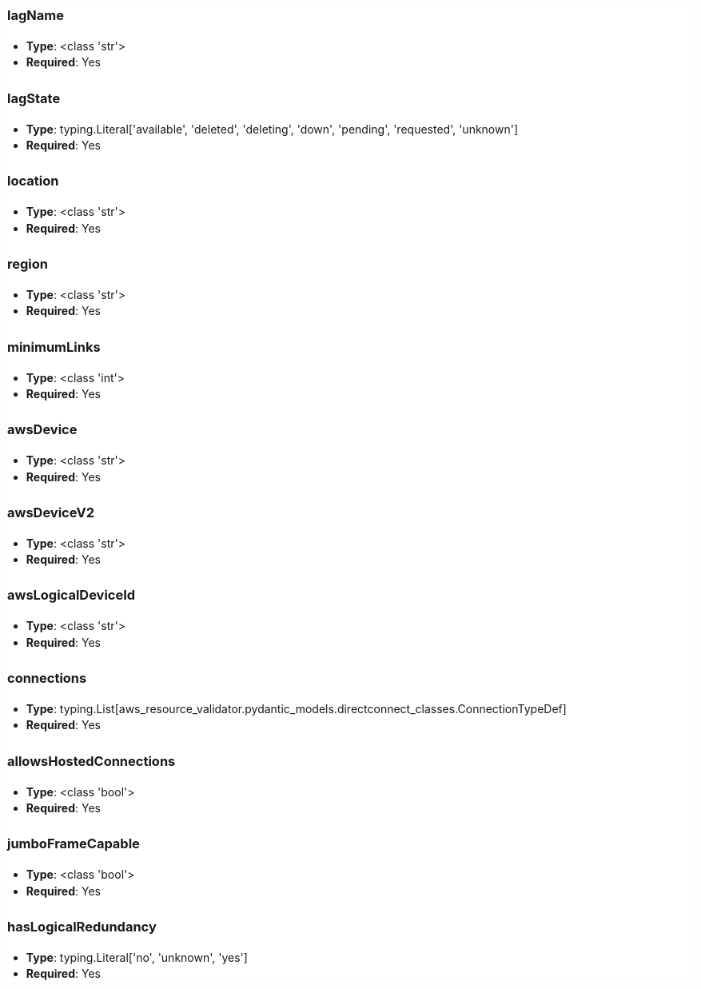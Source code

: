 ### lagName
- **Type**: <class 'str'>
- **Required**: Yes

### lagState
- **Type**: typing.Literal['available', 'deleted', 'deleting', 'down', 'pending', 'requested', 'unknown']
- **Required**: Yes

### location
- **Type**: <class 'str'>
- **Required**: Yes

### region
- **Type**: <class 'str'>
- **Required**: Yes

### minimumLinks
- **Type**: <class 'int'>
- **Required**: Yes

### awsDevice
- **Type**: <class 'str'>
- **Required**: Yes

### awsDeviceV2
- **Type**: <class 'str'>
- **Required**: Yes

### awsLogicalDeviceId
- **Type**: <class 'str'>
- **Required**: Yes

### connections
- **Type**: typing.List[aws_resource_validator.pydantic_models.directconnect_classes.ConnectionTypeDef]
- **Required**: Yes

### allowsHostedConnections
- **Type**: <class 'bool'>
- **Required**: Yes

### jumboFrameCapable
- **Type**: <class 'bool'>
- **Required**: Yes

### hasLogicalRedundancy
- **Type**: typing.Literal['no', 'unknown', 'yes']
- **Required**: Yes
